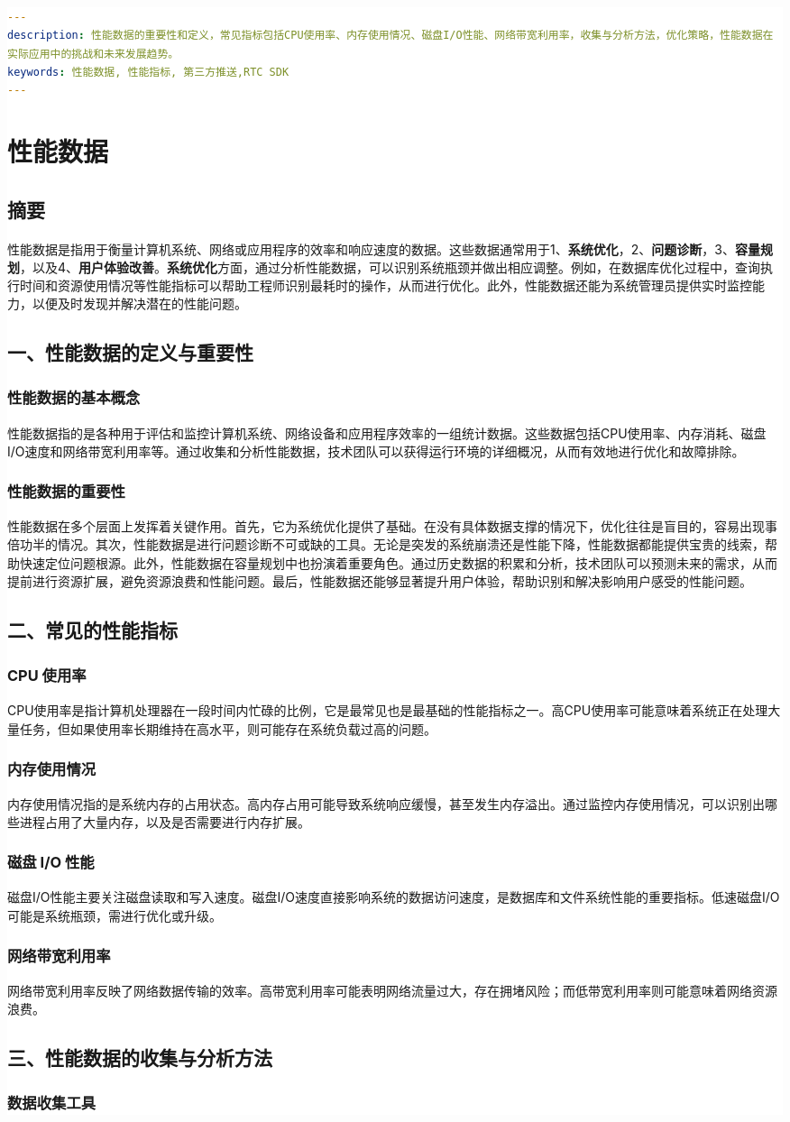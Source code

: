 ```yaml
---
description: 性能数据的重要性和定义，常见指标包括CPU使用率、内存使用情况、磁盘I/O性能、网络带宽利用率，收集与分析方法，优化策略，性能数据在实际应用中的挑战和未来发展趋势。
keywords: 性能数据, 性能指标, 第三方推送,RTC SDK
---
```

# 性能数据

## 摘要

性能数据是指用于衡量计算机系统、网络或应用程序的效率和响应速度的数据。这些数据通常用于1、**系统优化**，2、**问题诊断**，3、**容量规划**，以及4、**用户体验改善**。**系统优化**方面，通过分析性能数据，可以识别系统瓶颈并做出相应调整。例如，在数据库优化过程中，查询执行时间和资源使用情况等性能指标可以帮助工程师识别最耗时的操作，从而进行优化。此外，性能数据还能为系统管理员提供实时监控能力，以便及时发现并解决潜在的性能问题。

## 一、性能数据的定义与重要性

### 性能数据的基本概念

性能数据指的是各种用于评估和监控计算机系统、网络设备和应用程序效率的一组统计数据。这些数据包括CPU使用率、内存消耗、磁盘I/O速度和网络带宽利用率等。通过收集和分析性能数据，技术团队可以获得运行环境的详细概况，从而有效地进行优化和故障排除。

### 性能数据的重要性

性能数据在多个层面上发挥着关键作用。首先，它为系统优化提供了基础。在没有具体数据支撑的情况下，优化往往是盲目的，容易出现事倍功半的情况。其次，性能数据是进行问题诊断不可或缺的工具。无论是突发的系统崩溃还是性能下降，性能数据都能提供宝贵的线索，帮助快速定位问题根源。此外，性能数据在容量规划中也扮演着重要角色。通过历史数据的积累和分析，技术团队可以预测未来的需求，从而提前进行资源扩展，避免资源浪费和性能问题。最后，性能数据还能够显著提升用户体验，帮助识别和解决影响用户感受的性能问题。

## 二、常见的性能指标

### CPU 使用率

CPU使用率是指计算机处理器在一段时间内忙碌的比例，它是最常见也是最基础的性能指标之一。高CPU使用率可能意味着系统正在处理大量任务，但如果使用率长期维持在高水平，则可能存在系统负载过高的问题。

### 内存使用情况

内存使用情况指的是系统内存的占用状态。高内存占用可能导致系统响应缓慢，甚至发生内存溢出。通过监控内存使用情况，可以识别出哪些进程占用了大量内存，以及是否需要进行内存扩展。

### 磁盘 I/O 性能

磁盘I/O性能主要关注磁盘读取和写入速度。磁盘I/O速度直接影响系统的数据访问速度，是数据库和文件系统性能的重要指标。低速磁盘I/O可能是系统瓶颈，需进行优化或升级。

### 网络带宽利用率

网络带宽利用率反映了网络数据传输的效率。高带宽利用率可能表明网络流量过大，存在拥堵风险；而低带宽利用率则可能意味着网络资源浪费。

## 三、性能数据的收集与分析方法

### 数据收集工具
